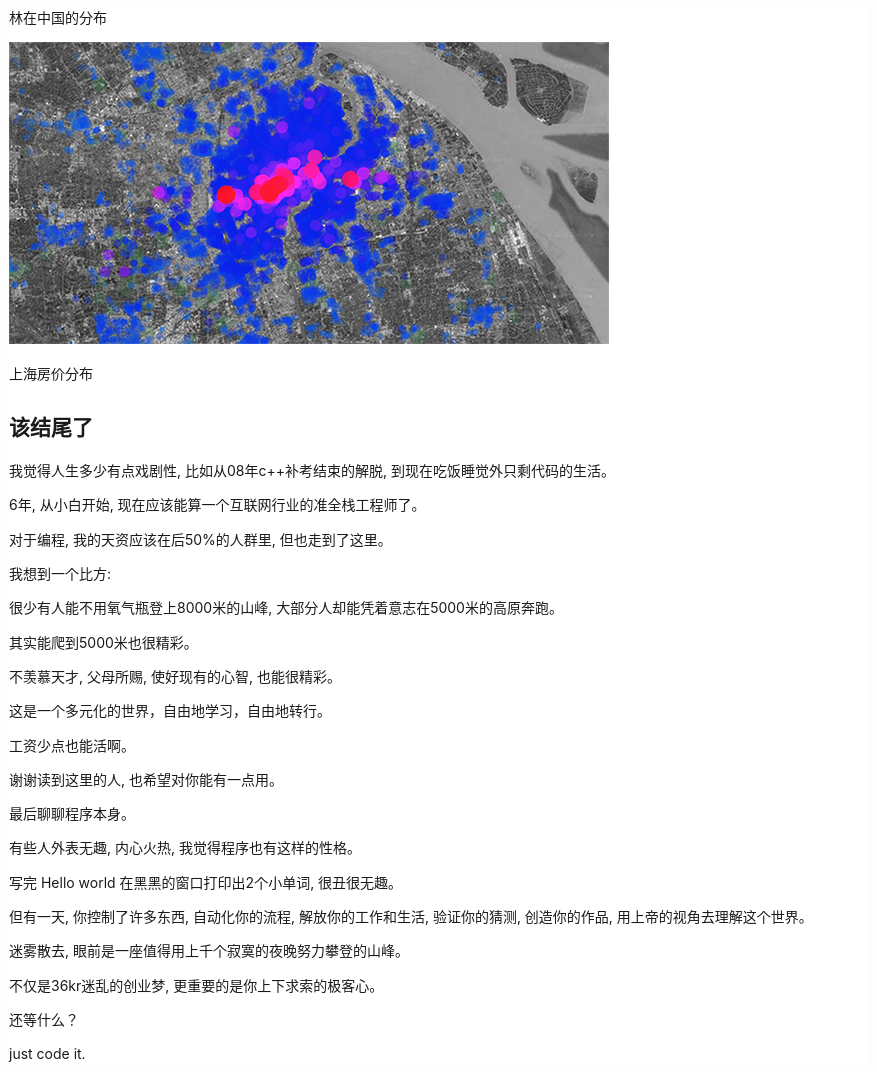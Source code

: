 林在中国的分布

![image](./img/house.png)

上海房价分布

## 该结尾了

我觉得人生多少有点戏剧性, 比如从08年c++补考结束的解脱, 到现在吃饭睡觉外只剩代码的生活。

6年, 从小白开始, 现在应该能算一个互联网行业的准全栈工程师了。

对于编程, 我的天资应该在后50%的人群里, 但也走到了这里。

我想到一个比方:

很少有人能不用氧气瓶登上8000米的山峰, 大部分人却能凭着意志在5000米的高原奔跑。

其实能爬到5000米也很精彩。

不羡慕天才, 父母所赐, 使好现有的心智, 也能很精彩。

这是一个多元化的世界，自由地学习，自由地转行。

工资少点也能活啊。

谢谢读到这里的人, 也希望对你能有一点用。

最后聊聊程序本身。

有些人外表无趣, 内心火热, 我觉得程序也有这样的性格。

写完 Hello world 在黑黑的窗口打印出2个小单词, 很丑很无趣。

但有一天, 你控制了许多东西, 自动化你的流程, 解放你的工作和生活, 验证你的猜测, 创造你的作品, 用上帝的视角去理解这个世界。

迷雾散去, 眼前是一座值得用上千个寂寞的夜晚努力攀登的山峰。

不仅是36kr迷乱的创业梦, 更重要的是你上下求索的极客心。

还等什么？

just code it.
